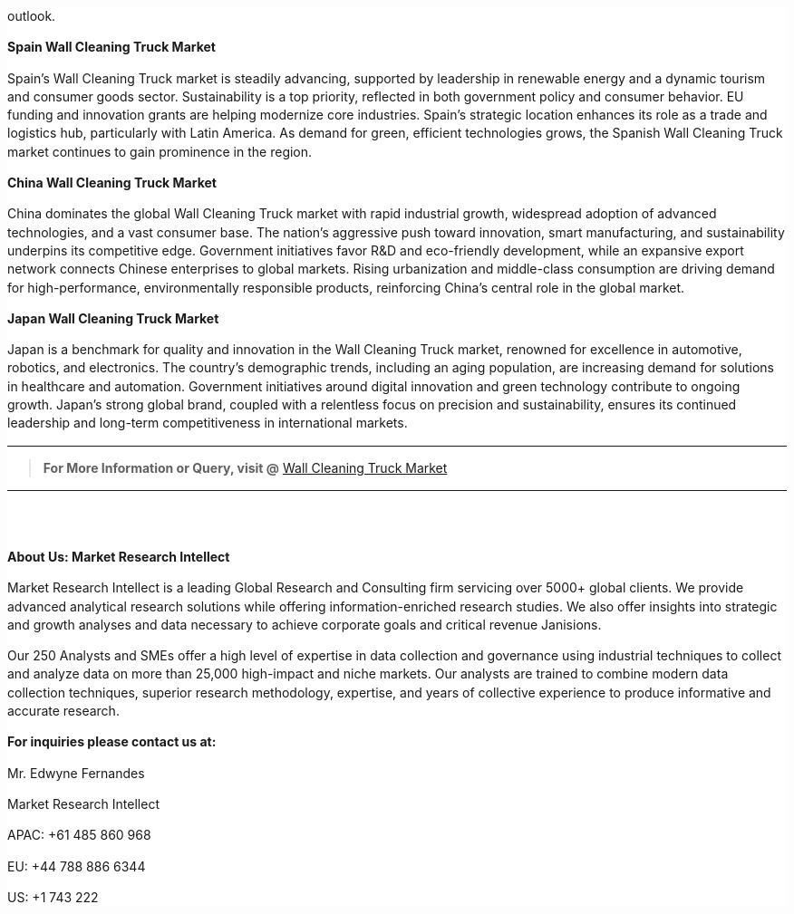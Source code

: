 outlook.</p><p class="" data-start="4424" data-end="4975"><strong data-start="4424" data-end="4445">Spain Wall Cleaning Truck Market</strong></p><p class="" data-start="4424" data-end="4975">Spain&rsquo;s Wall Cleaning Truck market is steadily advancing, supported by leadership in renewable energy and a dynamic tourism and consumer goods sector. Sustainability is a top priority, reflected in both government policy and consumer behavior. EU funding and innovation grants are helping modernize core industries. Spain&rsquo;s strategic location enhances its role as a trade and logistics hub, particularly with Latin America. As demand for green, efficient technologies grows, the Spanish Wall Cleaning Truck market continues to gain prominence in the region.</p><p class="" data-start="4977" data-end="5589"><strong data-start="4977" data-end="4998">China Wall Cleaning Truck Market</strong></p><p class="" data-start="4977" data-end="5589">China dominates the global Wall Cleaning Truck market with rapid industrial growth, widespread adoption of advanced technologies, and a vast consumer base. The nation&rsquo;s aggressive push toward innovation, smart manufacturing, and sustainability underpins its competitive edge. Government initiatives favor R&amp;D and eco-friendly development, while an expansive export network connects Chinese enterprises to global markets. Rising urbanization and middle-class consumption are driving demand for high-performance, environmentally responsible products, reinforcing China&rsquo;s central role in the global market.</p><p class="" data-start="5591" data-end="6162"><strong data-start="5591" data-end="5612">Japan Wall Cleaning Truck Market</strong></p><p class="" data-start="5591" data-end="6162">Japan is a benchmark for quality and innovation in the Wall Cleaning Truck market, renowned for excellence in automotive, robotics, and electronics. The country&rsquo;s demographic trends, including an aging population, are increasing demand for solutions in healthcare and automation. Government initiatives around digital innovation and green technology contribute to ongoing growth. Japan&rsquo;s strong global brand, coupled with a relentless focus on precision and sustainability, ensures its continued leadership and long-term competitiveness in international markets.</p><hr /><blockquote><p><span class="font-[700]"><strong>For More Information or Query, visit&nbsp;@</strong>&nbsp;</span><span class="font-[700]"><a href="https://www.marketresearchintellect.com/product/global-wall-cleaning-truck-market/?utm_source=Linkedin&utm_medium=049" target="_blank" data-tracking-control-name="article-ssr-frontend-pulse_little-text-block" data-tracking-will-navigate="" data-test-link="">Wall Cleaning Truck Market</a></span></p></blockquote><hr /><h3>&nbsp;</h3><p><strong><span class="font-[700]">About Us: Market Research Intellect</span></strong></p><p><span class="">Market Research Intellect is a leading Global Research and Consulting firm servicing over 5000+ global clients. We provide advanced analytical research solutions while offering information-enriched research studies.&nbsp;</span>We also offer insights into strategic and growth analyses and data necessary to achieve corporate goals and critical revenue Janisions.</p><p><span class="">Our 250 Analysts and SMEs offer a high level of expertise in data collection and governance using industrial techniques to collect and analyze data on more than 25,000 high-impact and niche markets. Our analysts are trained to combine modern data collection techniques, superior research methodology, expertise, and years of collective experience to produce informative and accurate research.</span></p><p><strong>For inquiries please contact us at:</strong></p><p>Mr. Edwyne Fernandes</p><p>Market Research Intellect</p><p>APAC: +61 485 860 968</p><p>EU: +44 788 886 6344</p><p>US: +1 743 222
